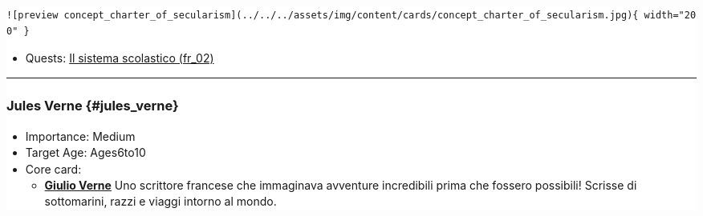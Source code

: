     ![preview concept_charter_of_secularism](../../../assets/img/content/cards/concept_charter_of_secularism.jpg){ width="200" }

- Quests: [Il sistema scolastico (fr_02)](../quests/quest/fr_02.md)

---

### Jules Verne {#jules_verne}
- Importance: Medium  
- Target Age: Ages6to10
- Core card:
    - **[Giulio Verne](../cards/index.md#jules_verne)**
    Uno scrittore francese che immaginava avventure incredibili prima che fossero possibili! Scrisse di sottomarini, razzi e viaggi intorno al mondo.
